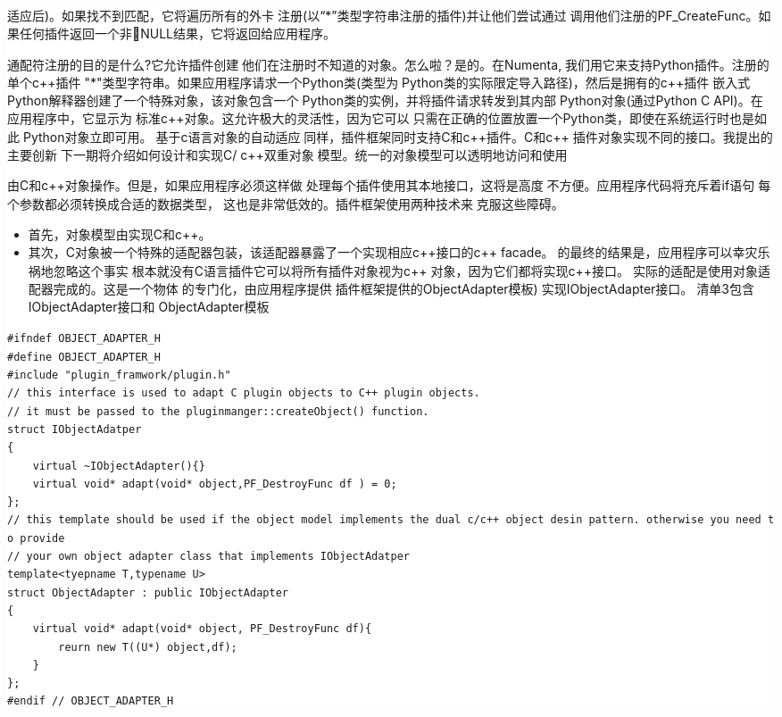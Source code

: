 适应后)。如果找不到匹配，它将遍历所有的外卡
注册(以“*”类型字符串注册的插件)并让他们尝试通过
调用他们注册的PF_CreateFunc。如果任何插件返回一个非NULL结果，它将返回给应用程序。

通配符注册的目的是什么?它允许插件创建
他们在注册时不知道的对象。怎么啦？是的。在Numenta,
我们用它来支持Python插件。注册的单个c++插件
"*"类型字符串。如果应用程序请求一个Python类(类型为
Python类的实际限定导入路径)，然后是拥有的c++插件
嵌入式Python解释器创建了一个特殊对象，该对象包含一个
Python类的实例，并将插件请求转发到其内部
Python对象(通过Python C API)。在应用程序中，它显示为
标准c++对象。这允许极大的灵活性，因为它可以
只需在正确的位置放置一个Python类，即使在系统运行时也是如此
Python对象立即可用。
基于c语言对象的自动适应
同样，插件框架同时支持C和c++插件。C和c++
插件对象实现不同的接口。我提出的主要创新
下一期将介绍如何设计和实现C/ c++双重对象
模型。统一的对象模型可以透明地访问和使用

由C和c++对象操作。但是，如果应用程序必须这样做
处理每个插件使用其本地接口，这将是高度
不方便。应用程序代码将充斥着if语句
每个参数都必须转换成合适的数据类型，
这也是非常低效的。插件框架使用两种技术来
克服这些障碍。
- 首先，对象模型由实现C和c++。
- 其次，C对象被一个特殊的适配器包装，该适配器暴露了一个实现相应c++接口的c++ facade。
的最终的结果是，应用程序可以幸灾乐祸地忽略这个事实
根本就没有C语言插件它可以将所有插件对象视为c++
对象，因为它们都将实现c++接口。
实际的适配是使用对象适配器完成的。这是一个物体
的专门化，由应用程序提供
插件框架提供的ObjectAdapter模板)
实现IObjectAdapter接口。
清单3包含IObjectAdapter接口和
ObjectAdapter模板

```
#ifndef OBJECT_ADAPTER_H
#define OBJECT_ADAPTER_H
#include "plugin_framwork/plugin.h"
// this interface is used to adapt C plugin objects to C++ plugin objects.
// it must be passed to the pluginmanger::createObject() function.
struct IObjectAdatper
{
    virtual ~IObjectAdapter(){}
    virtual void* adapt(void* object,PF_DestroyFunc df ) = 0;
};
// this template should be used if the object model implements the dual c/c++ object desin pattern. otherwise you need to provide
// your own object adapter class that implements IObjectAdatper
template<tyepname T,typename U>
struct ObjectAdapter : public IObjectAdapter
{
    virtual void* adapt(void* object, PF_DestroyFunc df){
        reurn new T((U*) object,df);
    }
};
#endif // OBJECT_ADAPTER_H
```
